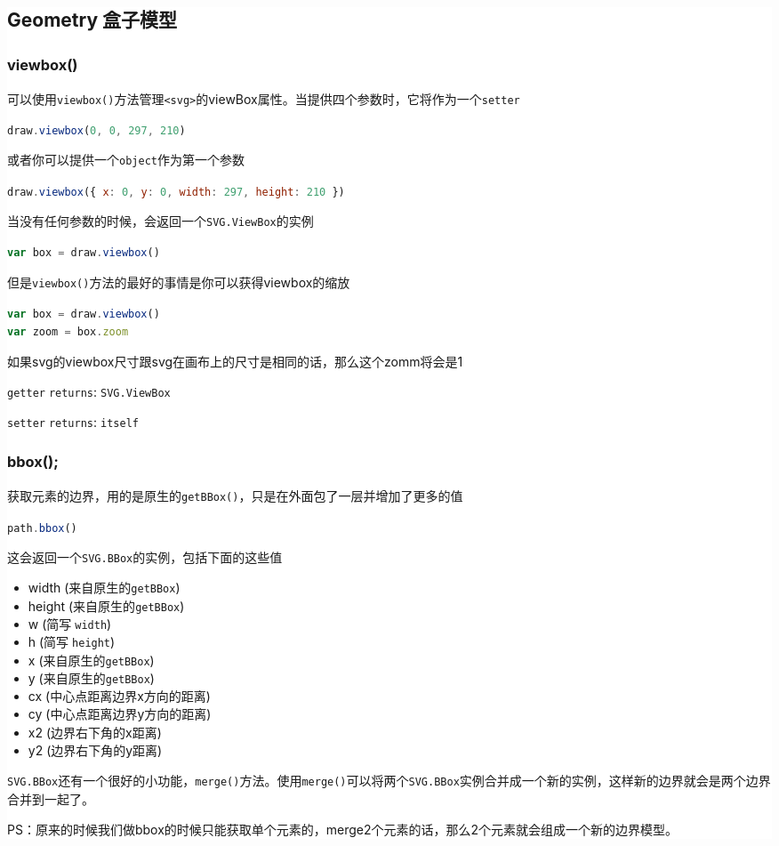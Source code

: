 ## Geometry 盒子模型

### viewbox()

可以使用`viewbox()`方法管理`<svg>`的viewBox属性。当提供四个参数时，它将作为一个`setter`

```javascript
draw.viewbox(0, 0, 297, 210)
```

或者你可以提供一个`object`作为第一个参数

```javascript
draw.viewbox({ x: 0, y: 0, width: 297, height: 210 })
```

当没有任何参数的时候，会返回一个`SVG.ViewBox`的实例

```javascript
var box = draw.viewbox()
```

但是`viewbox()`方法的最好的事情是你可以获得viewbox的缩放

```javascript
var box = draw.viewbox()
var zoom = box.zoom
```

如果svg的viewbox尺寸跟svg在画布上的尺寸是相同的话，那么这个zomm将会是1

`getter` `returns`: `SVG.ViewBox`

`setter` `returns`: `itself`

### bbox();

获取元素的边界，用的是原生的`getBBox()`，只是在外面包了一层并增加了更多的值

```javascript
path.bbox()
```

这会返回一个`SVG.BBox`的实例，包括下面的这些值

- width (来自原生的`getBBox`)
- height (来自原生的`getBBox`)
- w (简写 `width`)
- h (简写 `height`)
- x (来自原生的`getBBox`)
- y (来自原生的`getBBox`)
- cx (中心点距离边界x方向的距离)
- cy (中心点距离边界y方向的距离)
- x2 (边界右下角的x距离)
- y2 (边界右下角的y距离)

`SVG.BBox`还有一个很好的小功能，`merge()`方法。使用`merge()`可以将两个`SVG.BBox`实例合并成一个新的实例，这样新的边界就会是两个边界合并到一起了。

PS：原来的时候我们做bbox的时候只能获取单个元素的，merge2个元素的话，那么2个元素就会组成一个新的边界模型。
